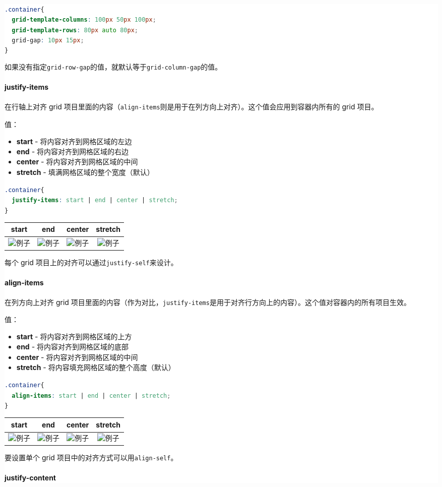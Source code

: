 ~~~css
.container{
  grid-template-columns: 100px 50px 100px;
  grid-template-rows: 80px auto 80px; 
  grid-gap: 10px 15px;
}
~~~

如果没有指定`grid-row-gap`的值，就默认等于`grid-column-gap`的值。

#### justify-items

在行轴上对齐 grid 项目里面的内容（`align-items`则是用于在列方向上对齐）。这个值会应用到容器内所有的 grid 项目。

值：

- **start** - 将内容对齐到网格区域的左边
- **end** - 将内容对齐到网格区域的右边
- **center** - 将内容对齐到网格区域的中间
- **stretch** - 填满网格区域的整个宽度（默认）

~~~css
.container{
  justify-items: start | end | center | stretch;
}
~~~

| start      |    end | center  | stretch  |
| :--------: | :--------:| :--: | :--: |
| ![例子][10]  | ![例子][11] |  ![例子][12]   |![例子][13]|

每个 grid 项目上的对齐可以通过`justify-self`来设计。

#### align-items

在列方向上对齐 grid 项目里面的内容（作为对比，`justify-items`是用于对齐行方向上的内容）。这个值对容器内的所有项目生效。

值：

- **start** - 将内容对齐到网格区域的上方
- **end** - 将内容对齐到网格区域的底部
- **center** - 将内容对齐到网格区域的中间
- **stretch** - 将内容填充网格区域的整个高度（默认）

~~~css
.container{
  align-items: start | end | center | stretch;
}
~~~

| start      |    end | center  | stretch  |
| :--------: | :--------:| :--: | :--: |
|![例子][14]|![例子][15]|![例子][16] |![例子][17]|

要设置单个 grid 项目中的对齐方式可以用`align-self`。

#### justify-content


  [1]: https://css-tricks.com/snippets/css/complete-guide-grid/
  [2]: http://abookapart.com/products/get-ready-for-css-grid-layout
  [3]: https://css-tricks.com/snippets/css/a-guide-to-flexbox/
  [4]: https://www.w3.org/TR/css-grid-1/
  [5]: https://cdn.css-tricks.com/wp-content/uploads/2016/03/grid-line.png
  [6]: https://cdn.css-tricks.com/wp-content/uploads/2016/03/grid-area.png
  [7]: https://cdn.css-tricks.com/wp-content/uploads/2016/03/grid-numbers.png
  [8]: https://cdn.css-tricks.com/wp-content/uploads/2016/03/grid-template-areas.png
  [9]: https://cdn.css-tricks.com/wp-content/uploads/2016/03/grid-column-row-gap.png
  [10]: https://cdn.css-tricks.com/wp-content/uploads/2016/03/grid-justify-items-start.png
  [11]: https://cdn.css-tricks.com/wp-content/uploads/2016/03/grid-justify-items-end.png
  [12]: https://cdn.css-tricks.com/wp-content/uploads/2016/03/grid-justify-items-center.png
  [13]: https://cdn.css-tricks.com/wp-content/uploads/2016/03/grid-justify-items-stretch.png
  [14]: https://cdn.css-tricks.com/wp-content/uploads/2016/03/grid-align-items-start.png
  [15]: https://cdn.css-tricks.com/wp-content/uploads/2016/03/grid-align-items-end.png
  [16]: https://cdn.css-tricks.com/wp-content/uploads/2016/03/grid-align-items-center.png
  [17]: https://cdn.css-tricks.com/wp-content/uploads/2016/03/grid-align-items-stretch.png
  [18]: https://cdn.css-tricks.com/wp-content/uploads/2016/03/grid-justify-content-start.png
  [19]: https://cdn.css-tricks.com/wp-content/uploads/2016/03/grid-justify-content-end.png
  [20]: https://cdn.css-tricks.com/wp-content/uploads/2016/03/grid-justify-content-center.png
  [21]: https://cdn.css-tricks.com/wp-content/uploads/2016/03/grid-justify-content-stretch.png
  [22]: https://cdn.css-tricks.com/wp-content/uploads/2016/03/grid-justify-content-space-around.png
  [23]: https://cdn.css-tricks.com/wp-content/uploads/2016/03/grid-justify-content-space-between.png
  [24]: https://cdn.css-tricks.com/wp-content/uploads/2016/03/grid-justify-content-space-evenly.png
  [25]: https://cdn.css-tricks.com/wp-content/uploads/2016/03/grid-align-content-start.png
  [26]: https://cdn.css-tricks.com/wp-content/uploads/2016/03/grid-align-content-end.png
  [27]: https://cdn.css-tricks.com/wp-content/uploads/2016/03/grid-align-content-center.png
  [28]: https://cdn.css-tricks.com/wp-content/uploads/2016/03/grid-align-content-stretch.png
  [29]: https://cdn.css-tricks.com/wp-content/uploads/2016/03/grid-align-content-space-around.png
  [30]: https://cdn.css-tricks.com/wp-content/uploads/2016/03/grid-align-content-space-between.png
  [31]: https://cdn.css-tricks.com/wp-content/uploads/2016/03/grid-align-content-space-evenly.png
  [32]: https://cdn.css-tricks.com/wp-content/uploads/2016/03/grid-auto.png
  [33]: https://cdn.css-tricks.com/wp-content/uploads/2016/03/implicit-tracks.png
  [34]: https://cdn.css-tricks.com/wp-content/uploads/2016/03/implicit-tracks-with-widths.png
  [35]: https://cdn.css-tricks.com/wp-content/uploads/2016/03/grid-auto-flow-row.png
  [36]: https://cdn.css-tricks.com/wp-content/uploads/2016/03/grid-auto-flow-column.png
